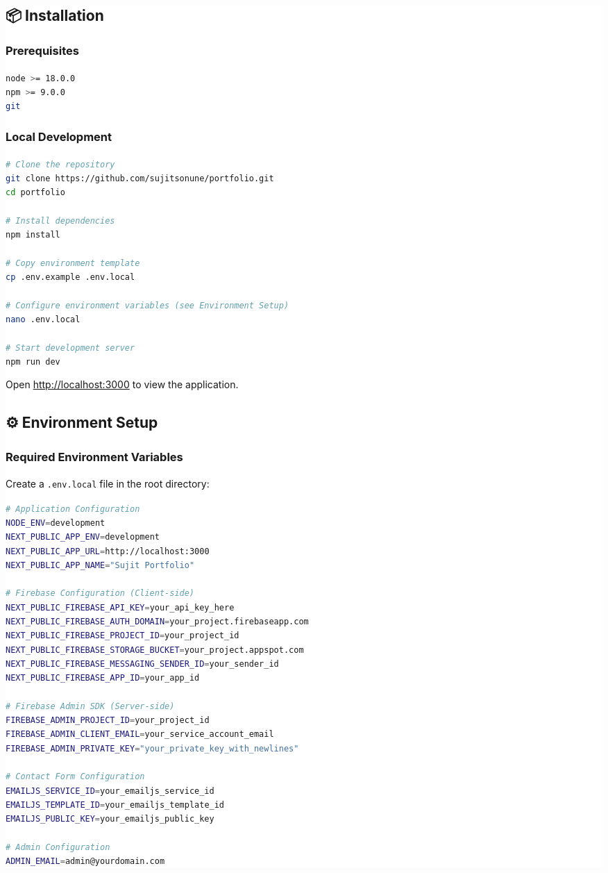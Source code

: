 ## 📦 Installation

### Prerequisites
```bash
node >= 18.0.0
npm >= 9.0.0
git
```

### Local Development
```bash
# Clone the repository
git clone https://github.com/sujitsonune/portfolio.git
cd portfolio

# Install dependencies
npm install

# Copy environment template
cp .env.example .env.local

# Configure environment variables (see Environment Setup)
nano .env.local

# Start development server
npm run dev
```

Open [http://localhost:3000](http://localhost:3000) to view the application.

## ⚙️ Environment Setup

### Required Environment Variables

Create a `.env.local` file in the root directory:

```bash
# Application Configuration
NODE_ENV=development
NEXT_PUBLIC_APP_ENV=development
NEXT_PUBLIC_APP_URL=http://localhost:3000
NEXT_PUBLIC_APP_NAME="Sujit Portfolio"

# Firebase Configuration (Client-side)
NEXT_PUBLIC_FIREBASE_API_KEY=your_api_key_here
NEXT_PUBLIC_FIREBASE_AUTH_DOMAIN=your_project.firebaseapp.com
NEXT_PUBLIC_FIREBASE_PROJECT_ID=your_project_id
NEXT_PUBLIC_FIREBASE_STORAGE_BUCKET=your_project.appspot.com
NEXT_PUBLIC_FIREBASE_MESSAGING_SENDER_ID=your_sender_id
NEXT_PUBLIC_FIREBASE_APP_ID=your_app_id

# Firebase Admin SDK (Server-side)
FIREBASE_ADMIN_PROJECT_ID=your_project_id
FIREBASE_ADMIN_CLIENT_EMAIL=your_service_account_email
FIREBASE_ADMIN_PRIVATE_KEY="your_private_key_with_newlines"

# Contact Form Configuration
EMAILJS_SERVICE_ID=your_emailjs_service_id
EMAILJS_TEMPLATE_ID=your_emailjs_template_id
EMAILJS_PUBLIC_KEY=your_emailjs_public_key

# Admin Configuration
ADMIN_EMAIL=admin@yourdomain.com
```